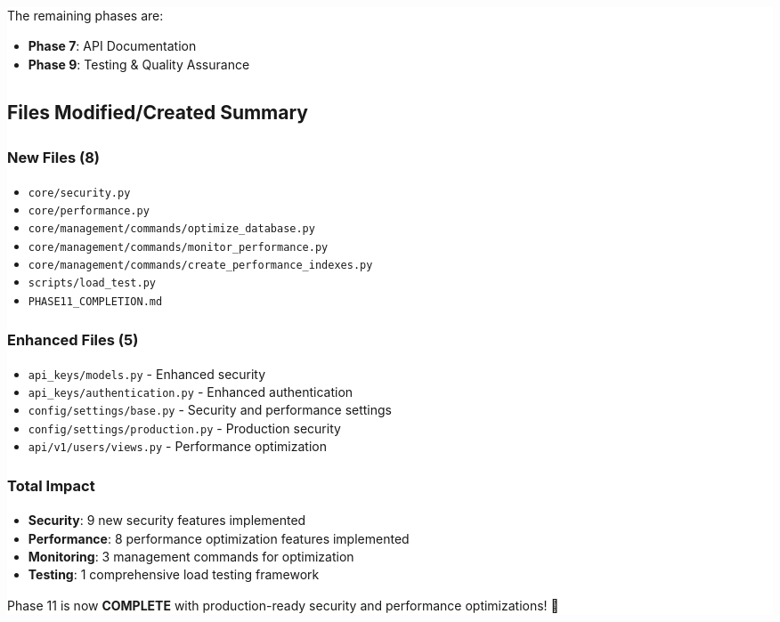 The remaining phases are:
- **Phase 7**: API Documentation
- **Phase 9**: Testing & Quality Assurance

## Files Modified/Created Summary

### New Files (8)
- `core/security.py`
- `core/performance.py`
- `core/management/commands/optimize_database.py`
- `core/management/commands/monitor_performance.py`
- `core/management/commands/create_performance_indexes.py`
- `scripts/load_test.py`
- `PHASE11_COMPLETION.md`

### Enhanced Files (5)
- `api_keys/models.py` - Enhanced security
- `api_keys/authentication.py` - Enhanced authentication
- `config/settings/base.py` - Security and performance settings
- `config/settings/production.py` - Production security
- `api/v1/users/views.py` - Performance optimization

### Total Impact
- **Security**: 9 new security features implemented
- **Performance**: 8 performance optimization features implemented
- **Monitoring**: 3 management commands for optimization
- **Testing**: 1 comprehensive load testing framework

Phase 11 is now **COMPLETE** with production-ready security and performance optimizations! 🎉
